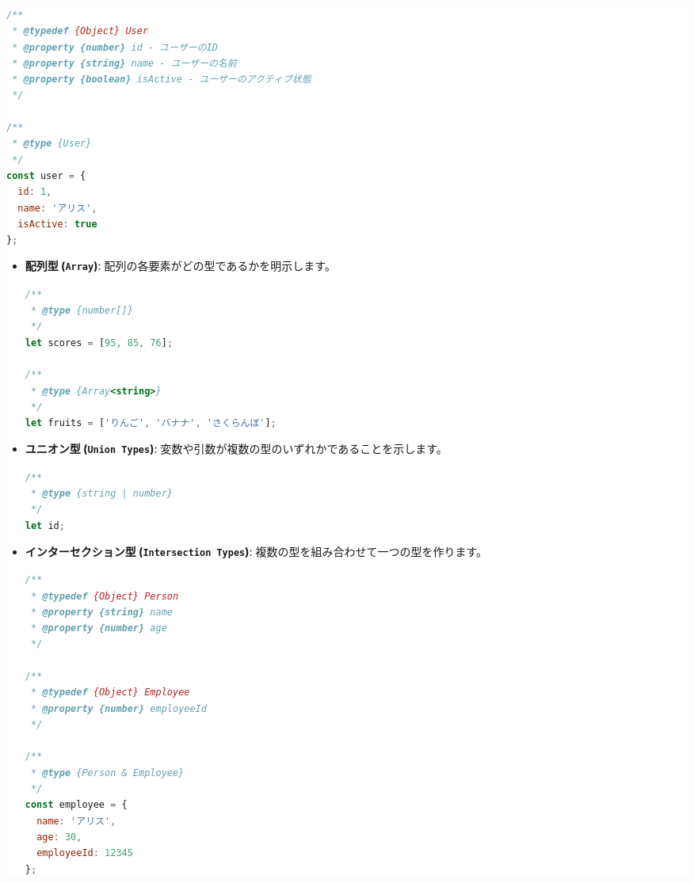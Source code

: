   ```javascript
  /**
   * @typedef {Object} User
   * @property {number} id - ユーザーのID
   * @property {string} name - ユーザーの名前
   * @property {boolean} isActive - ユーザーのアクティブ状態
   */

  /**
   * @type {User}
   */
  const user = {
  	id: 1,
  	name: 'アリス',
  	isActive: true
  };
  ```

- **配列型 (`Array`)**: 配列の各要素がどの型であるかを明示します。

  ```javascript
  /**
   * @type {number[]}
   */
  let scores = [95, 85, 76];

  /**
   * @type {Array<string>}
   */
  let fruits = ['りんご', 'バナナ', 'さくらんぼ'];
  ```

- **ユニオン型 (`Union Types`)**: 変数や引数が複数の型のいずれかであることを示します。

  ```javascript
  /**
   * @type {string | number}
   */
  let id;
  ```

- **インターセクション型 (`Intersection Types`)**: 複数の型を組み合わせて一つの型を作ります。

  ```javascript
  /**
   * @typedef {Object} Person
   * @property {string} name
   * @property {number} age
   */

  /**
   * @typedef {Object} Employee
   * @property {number} employeeId
   */

  /**
   * @type {Person & Employee}
   */
  const employee = {
  	name: 'アリス',
  	age: 30,
  	employeeId: 12345
  };
  ```
